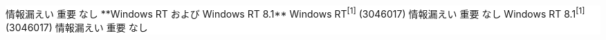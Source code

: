</td>
<td style="border:1px solid black;">
情報漏えい

</td>
<td style="border:1px solid black;" colspan="2">
重要

</td>
<td style="border:1px solid black;" colspan="2">
なし

</td>
</tr>
<tr>
<td style="border:1px solid black;" colspan="6">
**Windows RT および Windows RT 8.1**

</td>
</tr>
<tr>
<td style="border:1px solid black;">
Windows RT<sup>[1]</sup>
(3046017)

</td>
<td style="border:1px solid black;">
情報漏えい

</td>
<td style="border:1px solid black;" colspan="2">
重要

</td>
<td style="border:1px solid black;" colspan="2">
なし

</td>
</tr>
<tr>
<td style="border:1px solid black;">
Windows RT 8.1<sup>[1]</sup>
(3046017)

</td>
<td style="border:1px solid black;">
情報漏えい

</td>
<td style="border:1px solid black;" colspan="2">
重要

</td>
<td style="border:1px solid black;" colspan="2">
なし
